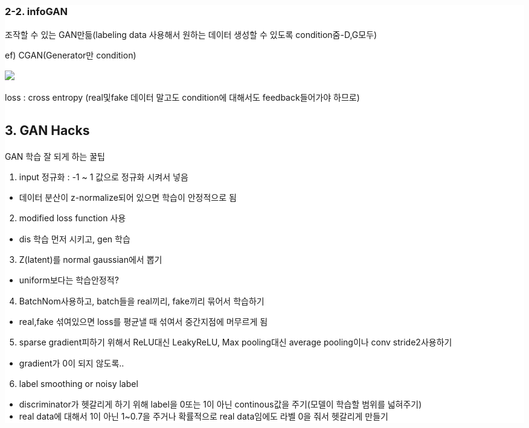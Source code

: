 ### 2-2. infoGAN

조작할 수 있는 GAN만듦(labeling data 사용해서 원하는 데이터 생성할 수 있도록 condition줌-D,G모두)

ef) CGAN(Generator만 condition)

<img src="https://user-images.githubusercontent.com/52481037/100873750-f9066380-34e6-11eb-9e53-b0f6c4ccdb71.png" width="200"/>

loss : cross entropy (real및fake 데이터 말고도 condition에 대해서도 feedback들어가야 하므로)


## 3. GAN Hacks

GAN 학습 잘 되게 하는 꿀팁

1. input 정규화 : -1 ~ 1 값으로 정규화 시켜서 넣음
 - 데이터 분산이 z-normalize되어 있으면 학습이 안정적으로 됨
2. modified loss function 사용
 - dis 학습 먼저 시키고, gen 학습
3. Z(latent)를 normal gaussian에서 뽑기
 - uniform보다는 학습안정적?
4. BatchNom사용하고, batch들을 real끼리, fake끼리 묶어서 학습하기
 - real,fake 섞여있으면 loss를 평균낼 때 섞여서 중간지점에 머무르게 됨
5. sparse gradient피하기 위해서 ReLU대신 LeakyReLU, Max pooling대신 average pooling이나 conv stride2사용하기
 - gradient가 0이 되지 않도록..
6. label smoothing or noisy label
 - discriminator가 헷갈리게 하기 위해 label을 0또는 1이 아닌 continous값을 주기(모델이 학습할 범위를 넓혀주기)
 - real data에 대해서 1이 아닌 1~0.7을 주거나 확률적으로 real data임에도 라벨 0을 줘서 헷갈리게 만들기